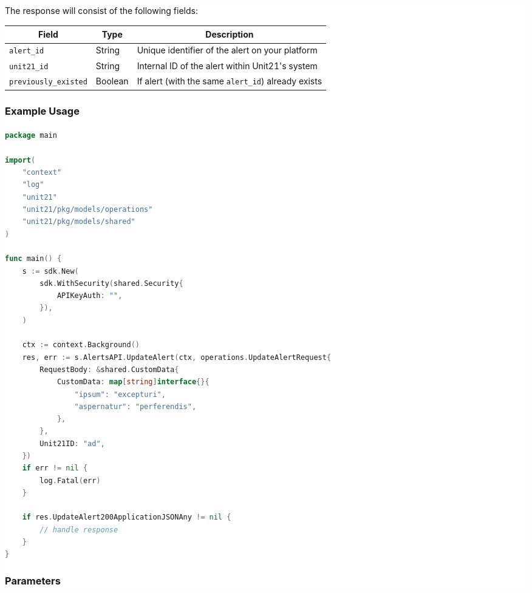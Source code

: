 
The response will consist of the following fields:

  | Field                    | Type     | Description                                             |
  |--------------------------|----------|---------------------------------------------------------|
  | `alert_id`	             | String   | Unique identifier of the alert on your platform         |
  | `unit21_id`	             | String   | Internal ID of the alert within Unit21's system         |
  | `previously_existed`	   | Boolean  | If alert (with the same `alert_id`) already exists      |

### Example Usage

```go
package main

import(
	"context"
	"log"
	"unit21"
	"unit21/pkg/models/operations"
	"unit21/pkg/models/shared"
)

func main() {
    s := sdk.New(
        sdk.WithSecurity(shared.Security{
            APIKeyAuth: "",
        }),
    )

    ctx := context.Background()
    res, err := s.AlertsAPI.UpdateAlert(ctx, operations.UpdateAlertRequest{
        RequestBody: &shared.CustomData{
            CustomData: map[string]interface{}{
                "ipsum": "excepturi",
                "aspernatur": "perferendis",
            },
        },
        Unit21ID: "ad",
    })
    if err != nil {
        log.Fatal(err)
    }

    if res.UpdateAlert200ApplicationJSONAny != nil {
        // handle response
    }
}
```

### Parameters
